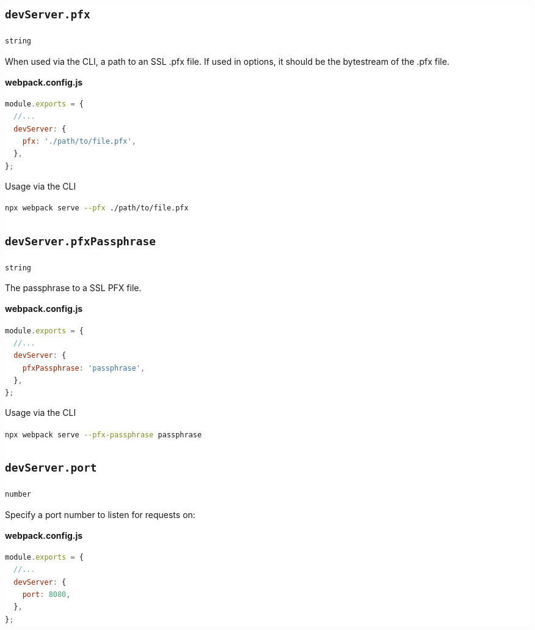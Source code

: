 ## `devServer.pfx`

`string`

When used via the CLI, a path to an SSL .pfx file. If used in options, it should be the bytestream of the .pfx file.

**webpack.config.js**

```javascript
module.exports = {
  //...
  devServer: {
    pfx: './path/to/file.pfx',
  },
};
```

Usage via the CLI

```bash
npx webpack serve --pfx ./path/to/file.pfx
```

## `devServer.pfxPassphrase`

`string`

The passphrase to a SSL PFX file.

**webpack.config.js**

```javascript
module.exports = {
  //...
  devServer: {
    pfxPassphrase: 'passphrase',
  },
};
```

Usage via the CLI

```bash
npx webpack serve --pfx-passphrase passphrase
```

## `devServer.port`

`number`

Specify a port number to listen for requests on:

**webpack.config.js**

```javascript
module.exports = {
  //...
  devServer: {
    port: 8080,
  },
};
```
